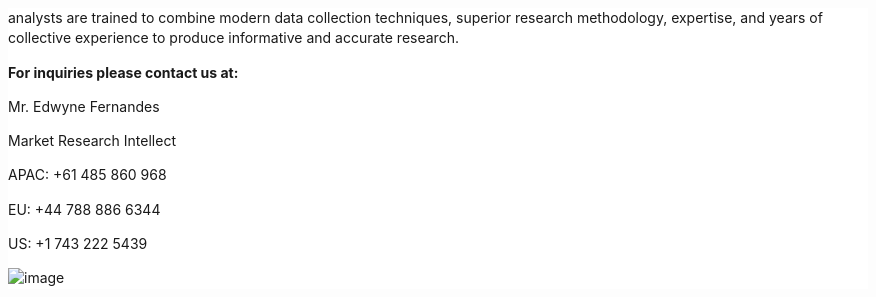 analysts are trained to combine modern data collection techniques, superior research methodology, expertise, and years of collective experience to produce informative and accurate research.</span></p><p><strong>For inquiries please contact us at:</strong></p><p>Mr. Edwyne Fernandes</p><p>Market Research Intellect</p><p>APAC: +61 485 860 968</p><p>EU: +44 788 886 6344</p><p>US: +1 743 222 5439</p>
![image](https://github.com/user-attachments/assets/513dda2b-9767-4a32-80bb-787651729602)
